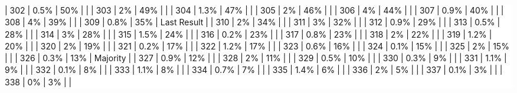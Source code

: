 | 302 | 0.5% | 50% |  |
| 303 | 2% | 49% |  |
| 304 | 1.3% | 47% |  |
| 305 | 2% | 46% |  |
| 306 | 4% | 44% |  |
| 307 | 0.9% | 40% |  |
| 308 | 4% | 39% |  |
| 309 | 0.8% | 35% | Last Result |
| 310 | 2% | 34% |  |
| 311 | 3% | 32% |  |
| 312 | 0.9% | 29% |  |
| 313 | 0.5% | 28% |  |
| 314 | 3% | 28% |  |
| 315 | 1.5% | 24% |  |
| 316 | 0.2% | 23% |  |
| 317 | 0.8% | 23% |  |
| 318 | 2% | 22% |  |
| 319 | 1.2% | 20% |  |
| 320 | 2% | 19% |  |
| 321 | 0.2% | 17% |  |
| 322 | 1.2% | 17% |  |
| 323 | 0.6% | 16% |  |
| 324 | 0.1% | 15% |  |
| 325 | 2% | 15% |  |
| 326 | 0.3% | 13% | Majority |
| 327 | 0.9% | 12% |  |
| 328 | 2% | 11% |  |
| 329 | 0.5% | 10% |  |
| 330 | 0.3% | 9% |  |
| 331 | 1.1% | 9% |  |
| 332 | 0.1% | 8% |  |
| 333 | 1.1% | 8% |  |
| 334 | 0.7% | 7% |  |
| 335 | 1.4% | 6% |  |
| 336 | 2% | 5% |  |
| 337 | 0.1% | 3% |  |
| 338 | 0% | 3% |  |